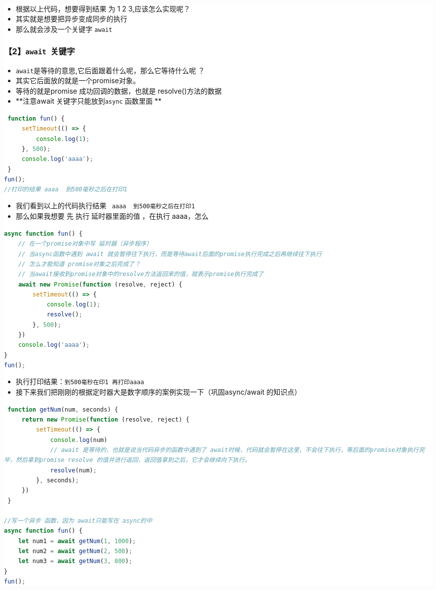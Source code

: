   - 根据以上代码，想要得到结果 为 1 2 3,应该怎么实现呢？
  - 其实就是想要把异步变成同步的执行
  - 那么就会涉及一个关键字 `await`

### 【2】`await `关键字

- `await`是等待的意思,它后面跟着什么呢，那么它等待什么呢 ？ 
- 其实它后面放的就是一个promise对象。
- 等待的就是promise 成功回调的数据，也就是 resolve()方法的数据
- **注意await 关键字只能放到`async` 函数里面 **

```javascript
 function fun() {
     setTimeout(() => {
         console.log(1);
     }, 500);
     console.log('aaaa');
 }
fun();
//打印的结果 aaaa  到500毫秒之后在打印1
```

- 我们看到以上的代码执行结果 ` aaaa  到500毫秒之后在打印1`
- 那么如果我想要 先 执行 延时器里面的值 ，在执行 aaaa，怎么

````javascript
async function fun() {
    // 在一个promise对象中写 延时器（异步程序）
    // 当async函数中遇到 await 就会暂停往下执行，而是等待await后面的promise执行完成之后再继续往下执行
    // 怎么才能知道 promise对象之后完成了？
    // 当await接收到promise对象中的resolve方法返回来的值，就表示promise执行完成了
    await new Promise(function (resolve, reject) {
        setTimeout(() => {
            console.log(1);
            resolve();
        }, 500);
    })
    console.log('aaaa');
}
fun();
````

- 执行打印结果：`到500毫秒在印1 再打印aaaa`
- 接下来我们把刚刚的根据定时器大是数字顺序的案例实现一下（巩固async/await 的知识点）

```javascript
 function getNum(num, seconds) {
     return new Promise(function (resolve, reject) {
         setTimeout(() => {
             console.log(num)
             // await 是等待的，也就是说当代码异步的函数中遇到了 await时候，代码就会暂停在这里，不会往下执行，等后面的promise对象执行完毕，然后拿到promise resolve 的值并进行返回，返回值拿到之后，它才会继续向下执行。
             resolve(num);
         }, seconds);
     })
 }

//写一个异步 函数，因为 await只能写在 async的中
async function fun() {
    let num1 = await getNum(1, 1000);
    let num2 = await getNum(2, 500);
    let num3 = await getNum(3, 800);
}
fun();
```
